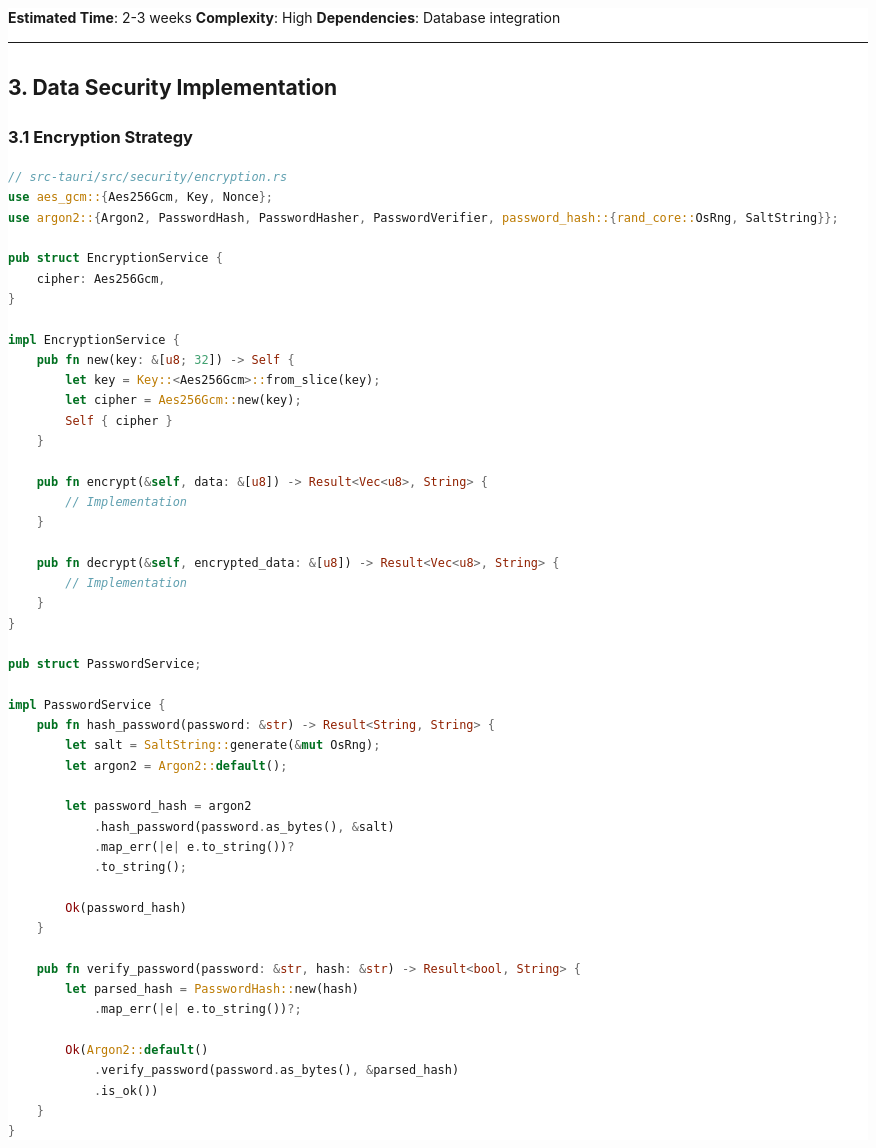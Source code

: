 **Estimated Time**: 2-3 weeks
**Complexity**: High
**Dependencies**: Database integration

---

## 3. Data Security Implementation

### 3.1 Encryption Strategy

```rust
// src-tauri/src/security/encryption.rs
use aes_gcm::{Aes256Gcm, Key, Nonce};
use argon2::{Argon2, PasswordHash, PasswordHasher, PasswordVerifier, password_hash::{rand_core::OsRng, SaltString}};

pub struct EncryptionService {
    cipher: Aes256Gcm,
}

impl EncryptionService {
    pub fn new(key: &[u8; 32]) -> Self {
        let key = Key::<Aes256Gcm>::from_slice(key);
        let cipher = Aes256Gcm::new(key);
        Self { cipher }
    }

    pub fn encrypt(&self, data: &[u8]) -> Result<Vec<u8>, String> {
        // Implementation
    }

    pub fn decrypt(&self, encrypted_data: &[u8]) -> Result<Vec<u8>, String> {
        // Implementation
    }
}

pub struct PasswordService;

impl PasswordService {
    pub fn hash_password(password: &str) -> Result<String, String> {
        let salt = SaltString::generate(&mut OsRng);
        let argon2 = Argon2::default();

        let password_hash = argon2
            .hash_password(password.as_bytes(), &salt)
            .map_err(|e| e.to_string())?
            .to_string();

        Ok(password_hash)
    }

    pub fn verify_password(password: &str, hash: &str) -> Result<bool, String> {
        let parsed_hash = PasswordHash::new(hash)
            .map_err(|e| e.to_string())?;

        Ok(Argon2::default()
            .verify_password(password.as_bytes(), &parsed_hash)
            .is_ok())
    }
}
```

